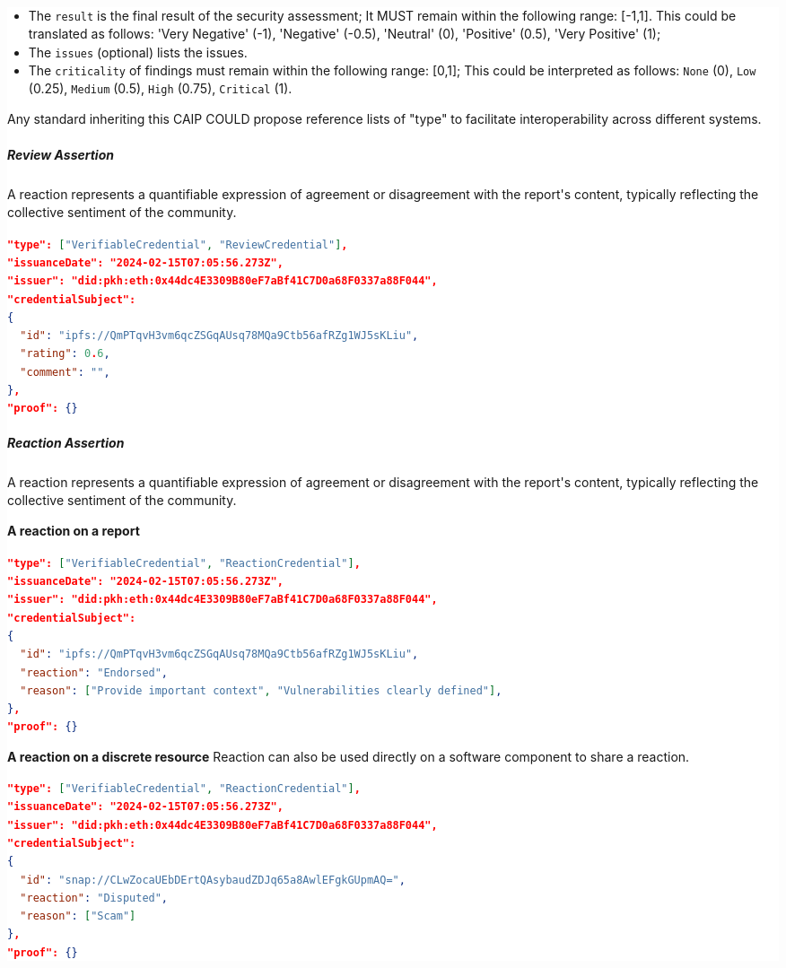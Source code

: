 - The `result` is the final result of the security assessment; It MUST remain within the following range: [-1,1]. This could be translated as follows: 'Very Negative' (-1), 'Negative' (-0.5), 'Neutral' (0), 'Positive' (0.5), 'Very Positive' (1);
- The `issues` (optional) lists the issues.
- The `criticality` of findings must remain within the following range: [0,1]; This could be interpreted as follows: `None` (0), `Low` (0.25), `Medium` (0.5), `High` (0.75), `Critical` (1).

Any standard inheriting this CAIP COULD propose reference lists of "type" to facilitate interoperability across different systems.

##### Review Assertion
A reaction represents a quantifiable expression of agreement or disagreement with the report's content, typically reflecting the collective sentiment of the community.

```json
"type": ["VerifiableCredential", "ReviewCredential"],
"issuanceDate": "2024-02-15T07:05:56.273Z",
"issuer": "did:pkh:eth:0x44dc4E3309B80eF7aBf41C7D0a68F0337a88F044",
"credentialSubject":
{
  "id": "ipfs://QmPTqvH3vm6qcZSGqAUsq78MQa9Ctb56afRZg1WJ5sKLiu",
  "rating": 0.6,
  "comment": "",
},
"proof": {}
```

##### Reaction Assertion
A reaction represents a quantifiable expression of agreement or disagreement with the report's content, typically reflecting the collective sentiment of the community.

**A reaction on a report**
```json
"type": ["VerifiableCredential", "ReactionCredential"],
"issuanceDate": "2024-02-15T07:05:56.273Z",
"issuer": "did:pkh:eth:0x44dc4E3309B80eF7aBf41C7D0a68F0337a88F044",
"credentialSubject":
{
  "id": "ipfs://QmPTqvH3vm6qcZSGqAUsq78MQa9Ctb56afRZg1WJ5sKLiu",
  "reaction": "Endorsed",
  "reason": ["Provide important context", "Vulnerabilities clearly defined"],
},
"proof": {}
```

**A reaction on a discrete resource**
Reaction can also be used directly on a software component to share a reaction.

```json
"type": ["VerifiableCredential", "ReactionCredential"],
"issuanceDate": "2024-02-15T07:05:56.273Z",
"issuer": "did:pkh:eth:0x44dc4E3309B80eF7aBf41C7D0a68F0337a88F044",
"credentialSubject":
{
  "id": "snap://CLwZocaUEbDErtQAsybaudZDJq65a8AwlEFgkGUpmAQ=",
  "reaction": "Disputed",
  "reason": ["Scam"]
},
"proof": {}
```


[CAIP-1]: https://ChainAgnostic.org/CAIPs/caip-1
[DID]: https://www.w3.org/TR/did-core/
[CID]: https://github.com/multiformats/cid
[did:pkh]: https://github.com/w3c-ccg/did-pkh/blob/main/did-pkh-method-draft.md
[multihash]: https://github.com/multiformats/multihash
[multicodec-json]: https://github.com/multiformats/multicodec/blob/master/table.csv#L138
[JCS]: <https://www.rfc-editor.org/rfc/rfc8785>